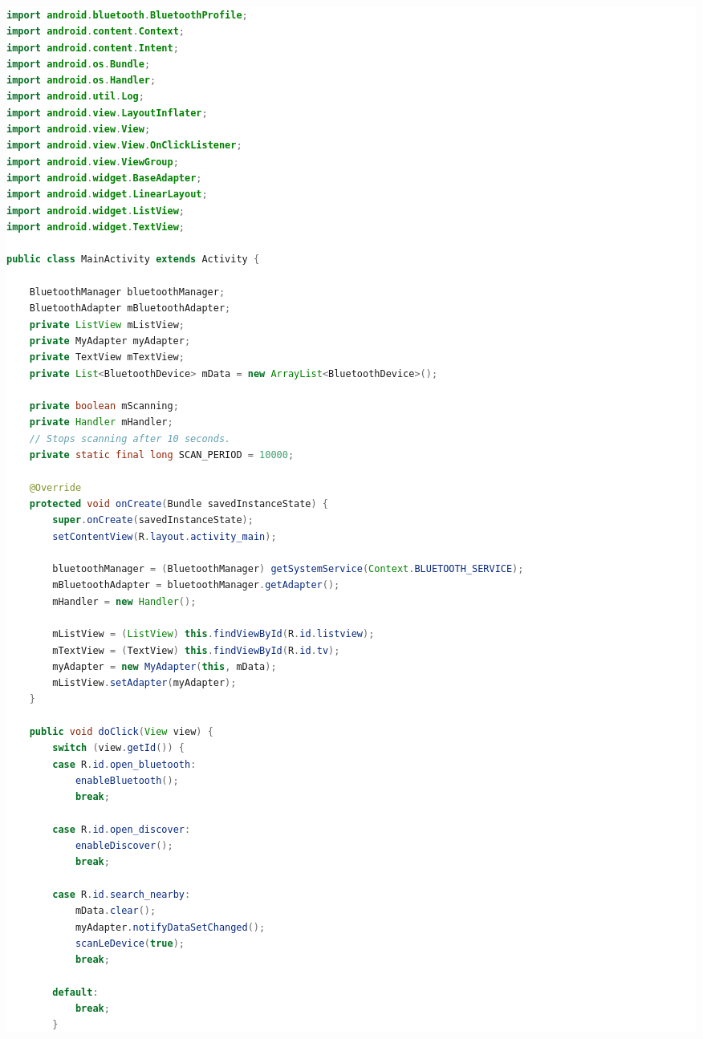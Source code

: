 ``` java
import android.bluetooth.BluetoothProfile;
import android.content.Context;
import android.content.Intent;
import android.os.Bundle;
import android.os.Handler;
import android.util.Log;
import android.view.LayoutInflater;
import android.view.View;
import android.view.View.OnClickListener;
import android.view.ViewGroup;
import android.widget.BaseAdapter;
import android.widget.LinearLayout;
import android.widget.ListView;
import android.widget.TextView;

public class MainActivity extends Activity {

	BluetoothManager bluetoothManager;
	BluetoothAdapter mBluetoothAdapter;
	private ListView mListView;
	private MyAdapter myAdapter;
	private TextView mTextView;
	private List<BluetoothDevice> mData = new ArrayList<BluetoothDevice>();
	
	private boolean mScanning;
    private Handler mHandler;
    // Stops scanning after 10 seconds.
    private static final long SCAN_PERIOD = 10000;
	
	@Override
	protected void onCreate(Bundle savedInstanceState) {
		super.onCreate(savedInstanceState);
		setContentView(R.layout.activity_main);
		
		bluetoothManager = (BluetoothManager) getSystemService(Context.BLUETOOTH_SERVICE);
		mBluetoothAdapter = bluetoothManager.getAdapter();
		mHandler = new Handler();

		mListView = (ListView) this.findViewById(R.id.listview);
		mTextView = (TextView) this.findViewById(R.id.tv);
		myAdapter = new MyAdapter(this, mData);
		mListView.setAdapter(myAdapter);
	}
	
	public void doClick(View view) {
		switch (view.getId()) {
		case R.id.open_bluetooth:
			enableBluetooth();
			break;
			
		case R.id.open_discover:
			enableDiscover();
			break;
			
		case R.id.search_nearby:
			mData.clear();
			myAdapter.notifyDataSetChanged();
			scanLeDevice(true);
			break;

		default:
			break;
		}
```